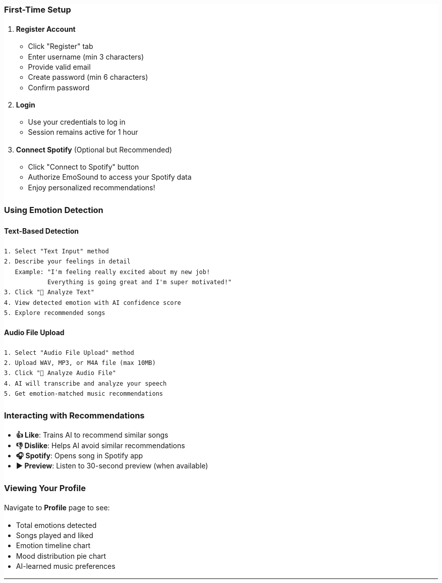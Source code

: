 ### First-Time Setup

1. **Register Account**
   - Click "Register" tab
   - Enter username (min 3 characters)
   - Provide valid email
   - Create password (min 6 characters)
   - Confirm password

2. **Login**
   - Use your credentials to log in
   - Session remains active for 1 hour

3. **Connect Spotify** (Optional but Recommended)
   - Click "Connect to Spotify" button
   - Authorize EmoSound to access your Spotify data
   - Enjoy personalized recommendations!

### Using Emotion Detection

#### Text-Based Detection
```
1. Select "Text Input" method
2. Describe your feelings in detail
   Example: "I'm feeling really excited about my new job! 
            Everything is going great and I'm super motivated!"
3. Click "🎯 Analyze Text"
4. View detected emotion with AI confidence score
5. Explore recommended songs
```

#### Audio File Upload
```
1. Select "Audio File Upload" method
2. Upload WAV, MP3, or M4A file (max 10MB)
3. Click "🎯 Analyze Audio File"
4. AI will transcribe and analyze your speech
5. Get emotion-matched music recommendations
```

### Interacting with Recommendations

- **👍 Like**: Trains AI to recommend similar songs
- **👎 Dislike**: Helps AI avoid similar recommendations
- **🎧 Spotify**: Opens song in Spotify app
- **▶️ Preview**: Listen to 30-second preview (when available)

### Viewing Your Profile

Navigate to **Profile** page to see:
- Total emotions detected
- Songs played and liked
- Emotion timeline chart
- Mood distribution pie chart
- AI-learned music preferences

---